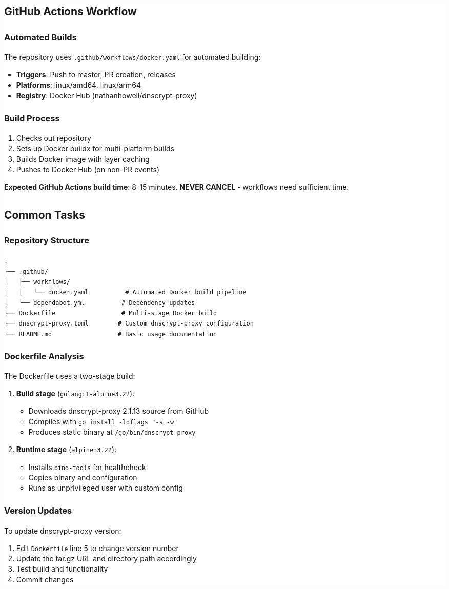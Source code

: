 ## GitHub Actions Workflow

### Automated Builds
The repository uses `.github/workflows/docker.yaml` for automated building:
- **Triggers**: Push to master, PR creation, releases
- **Platforms**: linux/amd64, linux/arm64
- **Registry**: Docker Hub (nathanhowell/dnscrypt-proxy)

### Build Process
1. Checks out repository
2. Sets up Docker buildx for multi-platform builds
3. Builds Docker image with layer caching
4. Pushes to Docker Hub (on non-PR events)

**Expected GitHub Actions build time**: 8-15 minutes. **NEVER CANCEL** - workflows need sufficient time.

## Common Tasks

### Repository Structure
```
.
├── .github/
│   ├── workflows/
│   │   └── docker.yaml          # Automated Docker build pipeline
│   └── dependabot.yml          # Dependency updates
├── Dockerfile                  # Multi-stage Docker build
├── dnscrypt-proxy.toml        # Custom dnscrypt-proxy configuration
└── README.md                  # Basic usage documentation
```

### Dockerfile Analysis
The Dockerfile uses a two-stage build:
1. **Build stage** (`golang:1-alpine3.22`):
   - Downloads dnscrypt-proxy 2.1.13 source from GitHub
   - Compiles with `go install -ldflags "-s -w"`
   - Produces static binary at `/go/bin/dnscrypt-proxy`

2. **Runtime stage** (`alpine:3.22`):
   - Installs `bind-tools` for healthcheck
   - Copies binary and configuration
   - Runs as unprivileged user with custom config

### Version Updates
To update dnscrypt-proxy version:
1. Edit `Dockerfile` line 5 to change version number
2. Update the tar.gz URL and directory path accordingly
3. Test build and functionality
4. Commit changes
